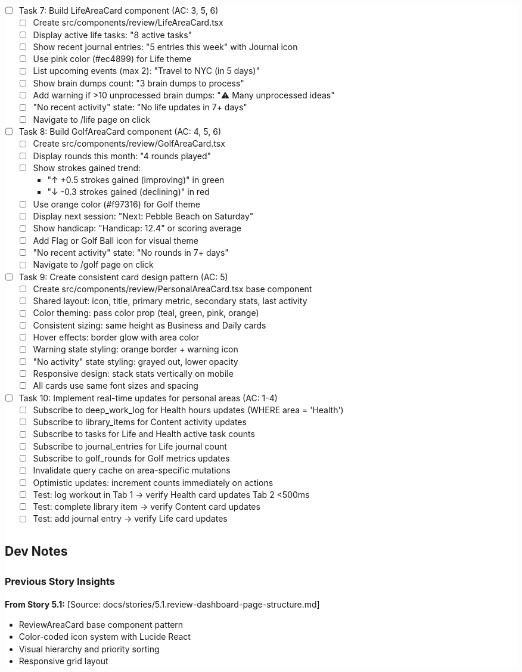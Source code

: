 - [ ] Task 7: Build LifeAreaCard component (AC: 3, 5, 6)
  - [ ] Create src/components/review/LifeAreaCard.tsx
  - [ ] Display active life tasks: "8 active tasks"
  - [ ] Show recent journal entries: "5 entries this week" with Journal icon
  - [ ] Use pink color (#ec4899) for Life theme
  - [ ] List upcoming events (max 2): "Travel to NYC (in 5 days)"
  - [ ] Show brain dumps count: "3 brain dumps to process"
  - [ ] Add warning if >10 unprocessed brain dumps: "⚠️ Many unprocessed ideas"
  - [ ] "No recent activity" state: "No life updates in 7+ days"
  - [ ] Navigate to /life page on click

- [ ] Task 8: Build GolfAreaCard component (AC: 4, 5, 6)
  - [ ] Create src/components/review/GolfAreaCard.tsx
  - [ ] Display rounds this month: "4 rounds played"
  - [ ] Show strokes gained trend:
    - "↑ +0.5 strokes gained (improving)" in green
    - "↓ -0.3 strokes gained (declining)" in red
  - [ ] Use orange color (#f97316) for Golf theme
  - [ ] Display next session: "Next: Pebble Beach on Saturday"
  - [ ] Show handicap: "Handicap: 12.4" or scoring average
  - [ ] Add Flag or Golf Ball icon for visual theme
  - [ ] "No recent activity" state: "No rounds in 7+ days"
  - [ ] Navigate to /golf page on click

- [ ] Task 9: Create consistent card design pattern (AC: 5)
  - [ ] Create src/components/review/PersonalAreaCard.tsx base component
  - [ ] Shared layout: icon, title, primary metric, secondary stats, last activity
  - [ ] Color theming: pass color prop (teal, green, pink, orange)
  - [ ] Consistent sizing: same height as Business and Daily cards
  - [ ] Hover effects: border glow with area color
  - [ ] Warning state styling: orange border + warning icon
  - [ ] "No activity" state styling: grayed out, lower opacity
  - [ ] Responsive design: stack stats vertically on mobile
  - [ ] All cards use same font sizes and spacing

- [ ] Task 10: Implement real-time updates for personal areas (AC: 1-4)
  - [ ] Subscribe to deep_work_log for Health hours updates (WHERE area = 'Health')
  - [ ] Subscribe to library_items for Content activity updates
  - [ ] Subscribe to tasks for Life and Health active task counts
  - [ ] Subscribe to journal_entries for Life journal count
  - [ ] Subscribe to golf_rounds for Golf metrics updates
  - [ ] Invalidate query cache on area-specific mutations
  - [ ] Optimistic updates: increment counts immediately on actions
  - [ ] Test: log workout in Tab 1 → verify Health card updates Tab 2 <500ms
  - [ ] Test: complete library item → verify Content card updates
  - [ ] Test: add journal entry → verify Life card updates

## Dev Notes

### Previous Story Insights

**From Story 5.1:** [Source: docs/stories/5.1.review-dashboard-page-structure.md]
- ReviewAreaCard base component pattern
- Color-coded icon system with Lucide React
- Visual hierarchy and priority sorting
- Responsive grid layout
